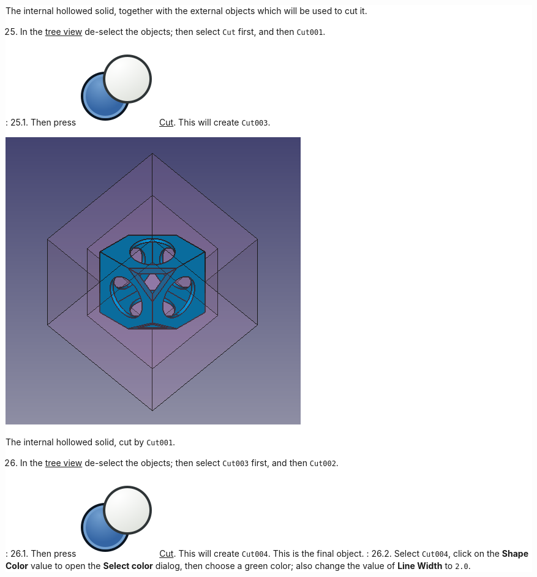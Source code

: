 The internal hollowed solid, together with the external objects which will be used to cut it.

25. In the [tree view](/Tree_view "Tree view") de-select the objects; then select `Cut` first, and then `Cut001`.

: 25.1. Then press ![](/src/assets/images/Part_Cut.svg) [Cut](/Part_Cut "Part Cut"). This will create `Cut003`.

![](/src/assets/images/08_T03_Part_ball_cut_1.png)

The internal hollowed solid, cut by `Cut001`.

26. In the [tree view](/Tree_view "Tree view") de-select the objects; then select `Cut003` first, and then `Cut002`.

: 26.1. Then press ![](/src/assets/images/Part_Cut.svg) [Cut](/Part_Cut "Part Cut"). This will create `Cut004`. This is the final object.
: 26.2. Select `Cut004`, click on the **Shape Color** value to open the **Select color** dialog, then choose a green color; also change the value of **Line Width** to `2.0`.
